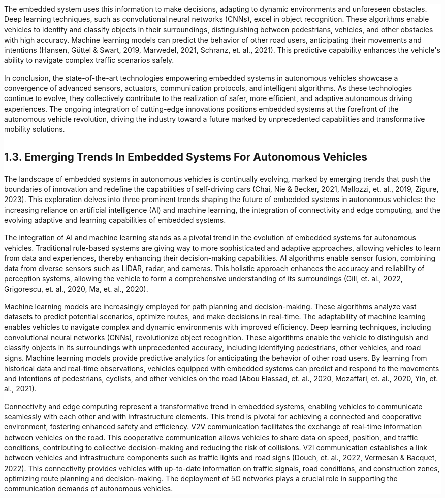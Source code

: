 The embedded system uses this information to make decisions, adapting to dynamic environments and unforeseen obstacles. Deep learning techniques, such as convolutional neural networks (CNNs), excel in object recognition. These algorithms enable vehicles to identify and classify objects in their surroundings, distinguishing between pedestrians, vehicles, and other obstacles with high accuracy. Machine learning models can predict the behavior of other road users, anticipating their movements and intentions (Hansen, Güttel & Swart, 2019, Marwedel, 2021, Schranz, et. al., 2021). This predictive capability enhances the vehicle's ability to navigate complex traffic scenarios safely.

In conclusion, the state-of-the-art technologies empowering embedded systems in autonomous vehicles showcase a convergence of advanced sensors, actuators, communication protocols, and intelligent algorithms. As these technologies continue to evolve, they collectively contribute to the realization of safer, more efficient, and adaptive autonomous driving experiences. The ongoing integration of cutting-edge innovations positions embedded systems at the forefront of the autonomous vehicle revolution, driving the industry toward a future marked by unprecedented capabilities and transformative mobility solutions.

## 1.3. Emerging Trends In Embedded Systems For Autonomous Vehicles

The landscape of embedded systems in autonomous vehicles is continually evolving, marked by emerging trends that push the boundaries of innovation and redefine the capabilities of self-driving cars (Chai, Nie & Becker, 2021, Mallozzi, et. al., 2019, Zigure, 2023). This exploration delves into three prominent trends shaping the future of embedded systems in autonomous vehicles: the increasing reliance on artificial intelligence (AI) and machine learning, the integration of connectivity and edge computing, and the evolving adaptive and learning capabilities of embedded systems.

The integration of AI and machine learning stands as a pivotal trend in the evolution of embedded systems for autonomous vehicles. Traditional rule-based systems are giving way to more sophisticated and adaptive approaches, allowing vehicles to learn from data and experiences, thereby enhancing their decision-making capabilities. AI 
algorithms enable sensor fusion, combining data from diverse sensors such as LiDAR, radar, and cameras. This holistic approach enhances the accuracy and reliability of perception systems, allowing the vehicle to form a comprehensive understanding of its surroundings (Gill, et. al., 2022, Grigorescu, et. al., 2020, Ma, et. al., 2020).

Machine learning models are increasingly employed for path planning and decision-making. These algorithms analyze vast datasets to predict potential scenarios, optimize routes, and make decisions in real-time. The adaptability of machine learning enables vehicles to navigate complex and dynamic environments with improved efficiency. Deep learning techniques, including convolutional neural networks (CNNs), revolutionize object recognition. These algorithms enable the vehicle to distinguish and classify objects in its surroundings with unprecedented accuracy, including identifying pedestrians, other vehicles, and road signs. Machine learning models provide predictive analytics for anticipating the behavior of other road users. By learning from historical data and real-time observations, vehicles equipped with embedded systems can predict and respond to the movements and intentions of pedestrians, cyclists, and other vehicles on the road (Abou Elassad, et. al., 2020, Mozaffari, et. al., 2020, Yin, et. al., 2021).

Connectivity and edge computing represent a transformative trend in embedded systems, enabling vehicles to communicate seamlessly with each other and with infrastructure elements. This trend is pivotal for achieving a connected and cooperative environment, fostering enhanced safety and efficiency. V2V communication facilitates the exchange of real-time information between vehicles on the road. This cooperative communication allows vehicles to share data on speed, position, and traffic conditions, contributing to collective decision-making and reducing the risk of collisions. V2I communication establishes a link between vehicles and infrastructure components such as traffic lights and road signs (Douch, et. al., 2022, Vermesan & Bacquet, 2022). This connectivity provides vehicles with up-to-date information on traffic signals, road conditions, and construction zones, optimizing route planning and decision-making. The deployment of 5G networks plays a crucial role in supporting the communication demands of autonomous vehicles. 
